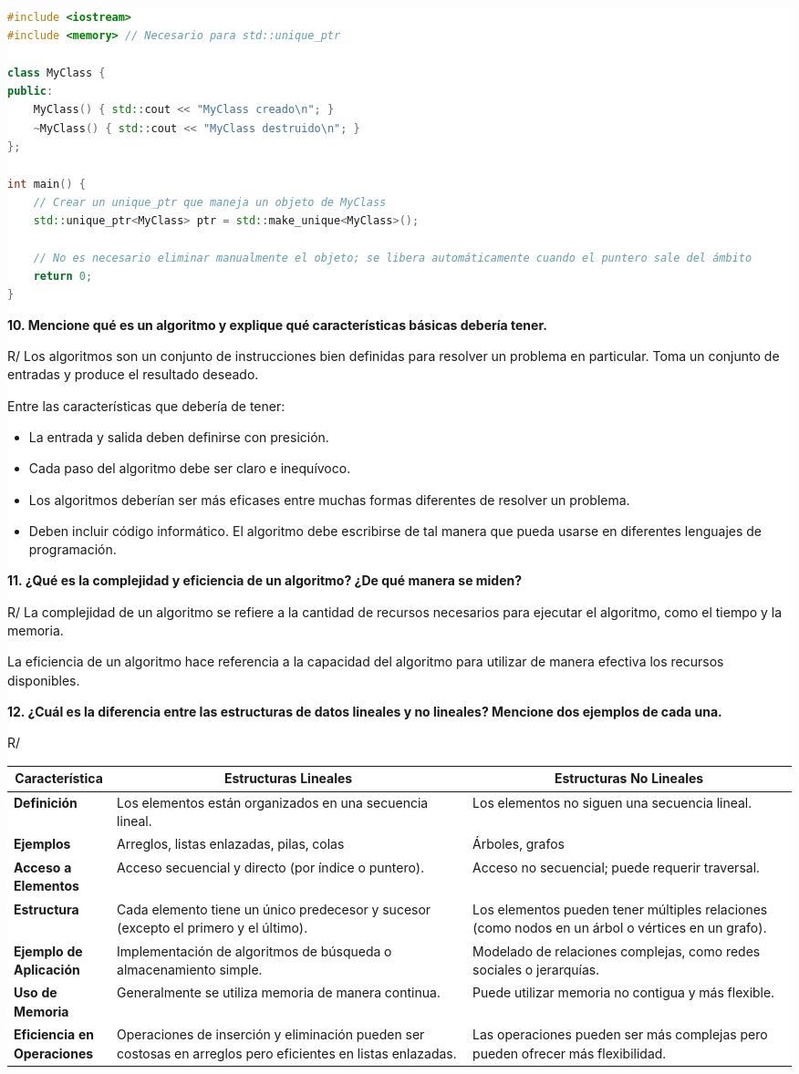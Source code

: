 ```cpp
#include <iostream>
#include <memory> // Necesario para std::unique_ptr

class MyClass {
public:
    MyClass() { std::cout << "MyClass creado\n"; }
    ~MyClass() { std::cout << "MyClass destruido\n"; }
};

int main() {
    // Crear un unique_ptr que maneja un objeto de MyClass
    std::unique_ptr<MyClass> ptr = std::make_unique<MyClass>();

    // No es necesario eliminar manualmente el objeto; se libera automáticamente cuando el puntero sale del ámbito
    return 0;
}
```


**10. Mencione qué es un algoritmo y explique qué características básicas debería tener.**


R/ Los algoritmos son un conjunto de instrucciones bien definidas para resolver un problema en particular. Toma un conjunto de entradas y produce el resultado deseado. 

Entre las características que debería de tener: 


- La entrada y salida deben definirse con presición.

- Cada paso del algoritmo debe ser claro e inequívoco.

- Los algoritmos deberían ser más eficases entre muchas formas diferentes de resolver un problema.

- Deben incluir código informático. El algoritmo debe escribirse de tal manera que pueda usarse en diferentes lenguajes de programación.




**11. ¿Qué es la complejidad y eficiencia de un algoritmo? ¿De qué manera se miden?**



R/ La complejidad de un algoritmo se refiere a la cantidad de recursos necesarios para ejecutar el algoritmo, como el tiempo y la memoria. 


La eficiencia de un algoritmo hace referencia a la capacidad del algoritmo para utilizar de manera efectiva los recursos disponibles.



**12. ¿Cuál es la diferencia entre las estructuras de datos lineales y no lineales? Mencione dos ejemplos de cada una.**

R/ 

| Característica           | Estructuras Lineales                                  | Estructuras No Lineales                            |
|--------------------------|-------------------------------------------------------|----------------------------------------------------|
| **Definición**           | Los elementos están organizados en una secuencia lineal. | Los elementos no siguen una secuencia lineal.     |
| **Ejemplos**            | Arreglos, listas enlazadas, pilas, colas               | Árboles, grafos                                    |
| **Acceso a Elementos**  | Acceso secuencial y directo (por índice o puntero).   | Acceso no secuencial; puede requerir traversal.    |
| **Estructura**          | Cada elemento tiene un único predecesor y sucesor (excepto el primero y el último). | Los elementos pueden tener múltiples relaciones (como nodos en un árbol o vértices en un grafo). |
| **Ejemplo de Aplicación** | Implementación de algoritmos de búsqueda o almacenamiento simple. | Modelado de relaciones complejas, como redes sociales o jerarquías. |
| **Uso de Memoria**      | Generalmente se utiliza memoria de manera continua.   | Puede utilizar memoria no contigua y más flexible.|
| **Eficiencia en Operaciones** | Operaciones de inserción y eliminación pueden ser costosas en arreglos pero eficientes en listas enlazadas. | Las operaciones pueden ser más complejas pero pueden ofrecer más flexibilidad. |